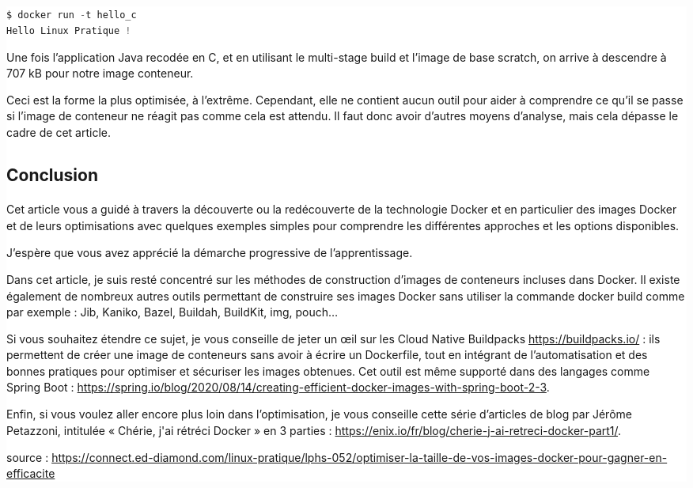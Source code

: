 ```c
$ docker run -t hello_c
Hello Linux Pratique !                                                                                          
```

Une fois l’application Java recodée en C, et en utilisant le multi-stage build et l’image de base scratch, on arrive à descendre à 707 kB pour notre image conteneur.

Ceci est la forme la plus optimisée, à l’extrême. Cependant, elle ne contient aucun outil pour aider à comprendre ce qu’il se passe si l’image de conteneur ne réagit pas comme cela est attendu. Il faut donc avoir d’autres moyens d’analyse, mais cela dépasse le cadre de cet article.

## Conclusion
Cet article vous a guidé à travers la découverte ou la redécouverte de la technologie Docker et en particulier des images Docker et de leurs optimisations avec quelques exemples simples pour comprendre les différentes approches et les options disponibles.

J’espère que vous avez apprécié la démarche progressive de l’apprentissage.

Dans cet article, je suis resté concentré sur les méthodes de construction d’images de conteneurs incluses dans Docker. Il existe également de nombreux autres outils permettant de construire ses images Docker sans utiliser la commande docker build comme par exemple : Jib, Kaniko, Bazel, Buildah, BuildKit, img, pouch…

Si vous souhaitez étendre ce sujet, je vous conseille de jeter un œil sur les Cloud Native Buildpacks https://buildpacks.io/ : ils permettent de créer une image de conteneurs sans avoir à écrire un Dockerfile, tout en intégrant de l’automatisation et des bonnes pratiques pour optimiser et sécuriser les images obtenues. Cet outil est même supporté dans des langages comme Spring Boot : https://spring.io/blog/2020/08/14/creating-efficient-docker-images-with-spring-boot-2-3.

Enfin, si vous voulez aller encore plus loin dans l’optimisation, je vous conseille cette série d’articles de blog par Jérôme Petazzoni, intitulée « Chérie, j'ai rétréci Docker » en 3 parties : https://enix.io/fr/blog/cherie-j-ai-retreci-docker-part1/.
  
source : https://connect.ed-diamond.com/linux-pratique/lphs-052/optimiser-la-taille-de-vos-images-docker-pour-gagner-en-efficacite